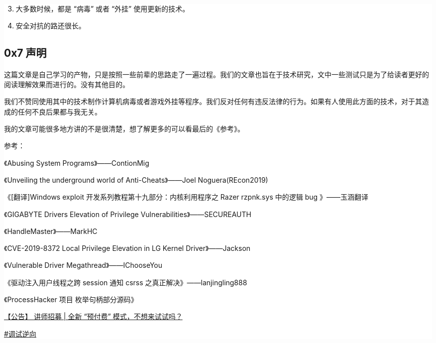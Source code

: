 3. 大多数时候，都是 “病毒” 或者 “外挂” 使用更新的技术。

4. 安全对抗的路还很长。

0x7 声明
------

这篇文章是自己学习的产物，只是按照一些前辈的思路走了一遍过程。我们的文章也旨在于技术研究，文中一些测试只是为了给读者更好的阅读理解效果而进行的。没有其他目的。

我们不赞同使用其中的技术制作计算机病毒或者游戏外挂等程序。我们反对任何有违反法律的行为。如果有人使用此方面的技术，对于其造成的任何不良后果都与我无关。

我的文章可能很多地方讲的不是很清楚，想了解更多的可以看最后的《参考》。

参考：

《Abusing System Programs》——ContionMig

《Unveiling the underground world of Anti-Cheats》——Joel Noguera(REcon2019)

《[翻译]Windows exploit 开发系列教程第十九部分：内核利用程序之 Razer rzpnk.sys 中的逻辑 bug 》——玉涵翻译  

《GIGABYTE Drivers Elevation of Privilege Vulnerabilities》——SECUREAUTH

《HandleMaster》——MarkHC

《CVE-2019-8372 Local Privilege Elevation in LG Kernel Driver》——Jackson

《Vulnerable Driver Megathread》——IChooseYou

《驱动注入用户线程之跨 session 通知 csrss 之真正解决》——lanjingling888

《ProcessHacker 项目 枚举句柄部分源码》

  

[【公告】 讲师招募 | 全新 “预付费” 模式，不想来试试吗？](https://bbs.pediy.com/thread-271621.htm)

[#调试逆向](forum-4-1-1.htm)